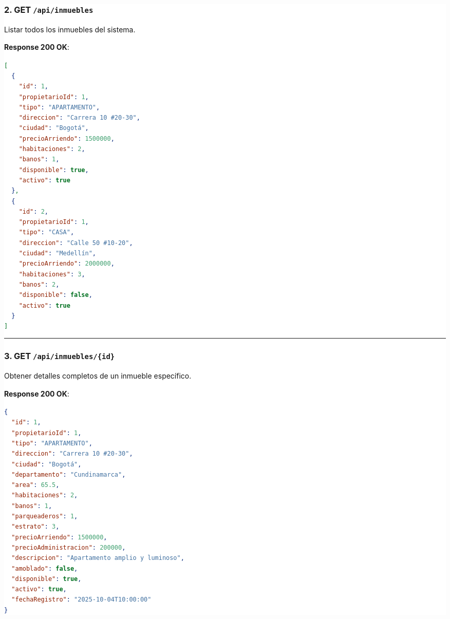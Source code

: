 
### 2. **GET** `/api/inmuebles`
Listar todos los inmuebles del sistema.

**Response 200 OK**:
```json
[
  {
    "id": 1,
    "propietarioId": 1,
    "tipo": "APARTAMENTO",
    "direccion": "Carrera 10 #20-30",
    "ciudad": "Bogotá",
    "precioArriendo": 1500000,
    "habitaciones": 2,
    "banos": 1,
    "disponible": true,
    "activo": true
  },
  {
    "id": 2,
    "propietarioId": 1,
    "tipo": "CASA",
    "direccion": "Calle 50 #10-20",
    "ciudad": "Medellín",
    "precioArriendo": 2000000,
    "habitaciones": 3,
    "banos": 2,
    "disponible": false,
    "activo": true
  }
]
```

---

### 3. **GET** `/api/inmuebles/{id}`
Obtener detalles completos de un inmueble específico.

**Response 200 OK**:
```json
{
  "id": 1,
  "propietarioId": 1,
  "tipo": "APARTAMENTO",
  "direccion": "Carrera 10 #20-30",
  "ciudad": "Bogotá",
  "departamento": "Cundinamarca",
  "area": 65.5,
  "habitaciones": 2,
  "banos": 1,
  "parqueaderos": 1,
  "estrato": 3,
  "precioArriendo": 1500000,
  "precioAdministracion": 200000,
  "descripcion": "Apartamento amplio y luminoso",
  "amoblado": false,
  "disponible": true,
  "activo": true,
  "fechaRegistro": "2025-10-04T10:00:00"
}
```
